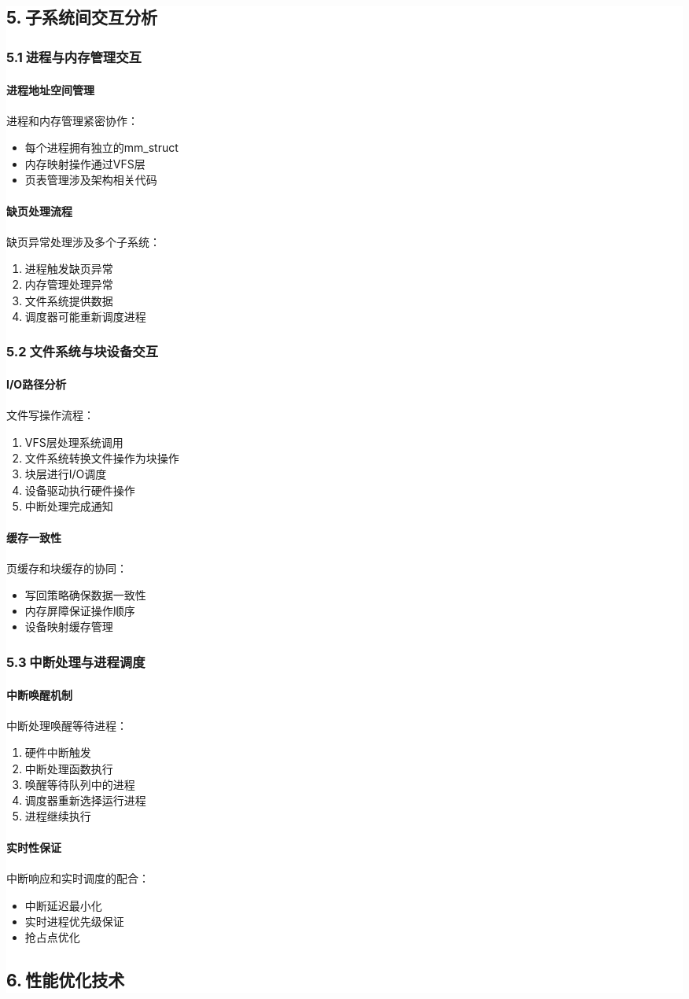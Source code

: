 ## 5. 子系统间交互分析

### 5.1 进程与内存管理交互

#### 进程地址空间管理
进程和内存管理紧密协作：
- 每个进程拥有独立的mm_struct
- 内存映射操作通过VFS层
- 页表管理涉及架构相关代码

#### 缺页处理流程
缺页异常处理涉及多个子系统：
1. 进程触发缺页异常
2. 内存管理处理异常
3. 文件系统提供数据
4. 调度器可能重新调度进程

### 5.2 文件系统与块设备交互

#### I/O路径分析
文件写操作流程：
1. VFS层处理系统调用
2. 文件系统转换文件操作为块操作
3. 块层进行I/O调度
4. 设备驱动执行硬件操作
5. 中断处理完成通知

#### 缓存一致性
页缓存和块缓存的协同：
- 写回策略确保数据一致性
- 内存屏障保证操作顺序
- 设备映射缓存管理

### 5.3 中断处理与进程调度

#### 中断唤醒机制
中断处理唤醒等待进程：
1. 硬件中断触发
2. 中断处理函数执行
3. 唤醒等待队列中的进程
4. 调度器重新选择运行进程
5. 进程继续执行

#### 实时性保证
中断响应和实时调度的配合：
- 中断延迟最小化
- 实时进程优先级保证
- 抢占点优化

## 6. 性能优化技术
